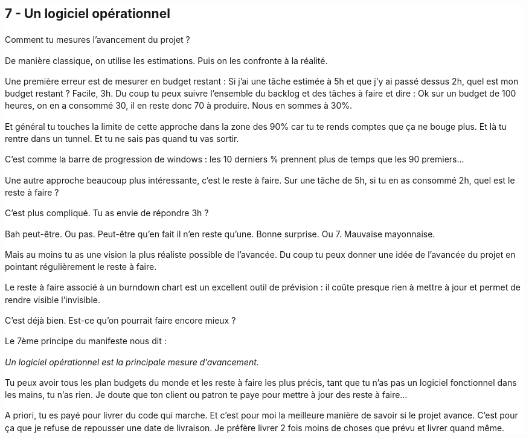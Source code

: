 ## 7 - Un logiciel opérationnel

Comment tu mesures l’avancement du projet ?

De manière classique, on utilise les estimations. Puis on les
confronte à la réalité.

Une première erreur est de mesurer en budget restant :
Si j’ai une tâche estimée à 5h et que j’y ai passé dessus 2h,
quel est mon budget restant ?
Facile, 3h.
Du coup tu peux suivre l’ensemble du backlog et des
tâches à faire et dire :
Ok sur un budget de 100 heures, on en a consommé 30, il
en reste donc 70 à produire. Nous en sommes à 30%.

Et général tu touches la limite de cette approche dans la
zone des 90% car tu te rends comptes que ça ne bouge
plus. Et là tu rentre dans un tunnel.
Et tu ne sais pas quand tu vas sortir.

C’est comme la barre de progression de windows : les 10
derniers % prennent plus de temps que les 90 premiers...

Une autre approche beaucoup plus intéressante, c’est le
reste à faire.
Sur une tâche de 5h, si tu en as consommé 2h, quel est le
reste à faire ?

C’est plus compliqué. Tu as envie de répondre 3h ?

Bah peut-être. Ou pas. Peut-être qu’en fait il n’en reste
qu’une. Bonne surprise. Ou 7. Mauvaise mayonnaise.

Mais au moins tu as une vision la plus réaliste possible de
l’avancée.
Du coup tu peux donner une idée de l’avancée du projet en
pointant régulièrement le reste à faire.

Le reste à faire associé à un burndown chart est un
excellent outil de prévision : il coûte presque rien à mettre à
jour et permet de rendre visible l’invisible.

C’est déjà bien. Est-ce qu’on pourrait faire encore mieux ?

Le 7ème principe du manifeste nous dit :

_Un logiciel opérationnel est la principale mesure
d’avancement._

Tu peux avoir tous les plan budgets du monde et les reste à
faire les plus précis, tant que tu n’as pas un logiciel
fonctionnel dans les mains, tu n’as rien. Je doute que ton
client ou patron te paye pour mettre à jour des reste à
faire…

A priori, tu es payé pour livrer du code qui marche.
Et c’est pour moi la meilleure manière de savoir si le projet
avance.
C’est pour ça que je refuse de repousser une date de
livraison.
Je préfère livrer 2 fois moins de choses que prévu et livrer
quand même.
